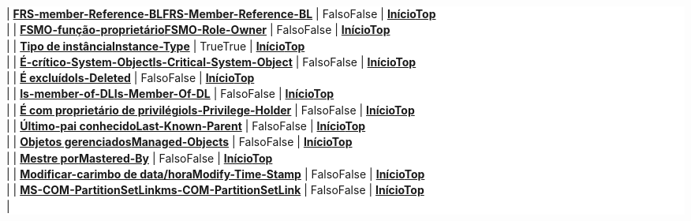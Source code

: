 | [<span data-ttu-id="6d5dd-500">**FRS-member-Reference-BL**</span><span class="sxs-lookup"><span data-stu-id="6d5dd-500">**FRS-Member-Reference-BL**</span></span>](a-frsmemberreferencebl.md)                   | <span data-ttu-id="6d5dd-501">Falso</span><span class="sxs-lookup"><span data-stu-id="6d5dd-501">False</span></span>     | [<span data-ttu-id="6d5dd-502">**Início**</span><span class="sxs-lookup"><span data-stu-id="6d5dd-502">**Top**</span></span>](c-top.md)<br/> |
| [<span data-ttu-id="6d5dd-503">**FSMO-função-proprietário**</span><span class="sxs-lookup"><span data-stu-id="6d5dd-503">**FSMO-Role-Owner**</span></span>](a-fsmoroleowner.md)                                  | <span data-ttu-id="6d5dd-504">Falso</span><span class="sxs-lookup"><span data-stu-id="6d5dd-504">False</span></span>     | [<span data-ttu-id="6d5dd-505">**Início**</span><span class="sxs-lookup"><span data-stu-id="6d5dd-505">**Top**</span></span>](c-top.md)<br/> |
| [<span data-ttu-id="6d5dd-506">**Tipo de instância**</span><span class="sxs-lookup"><span data-stu-id="6d5dd-506">**Instance-Type**</span></span>](a-instancetype.md)                                     | <span data-ttu-id="6d5dd-507">True</span><span class="sxs-lookup"><span data-stu-id="6d5dd-507">True</span></span>      | [<span data-ttu-id="6d5dd-508">**Início**</span><span class="sxs-lookup"><span data-stu-id="6d5dd-508">**Top**</span></span>](c-top.md)<br/> |
| [<span data-ttu-id="6d5dd-509">**É-crítico-System-Object**</span><span class="sxs-lookup"><span data-stu-id="6d5dd-509">**Is-Critical-System-Object**</span></span>](a-iscriticalsystemobject.md)               | <span data-ttu-id="6d5dd-510">Falso</span><span class="sxs-lookup"><span data-stu-id="6d5dd-510">False</span></span>     | [<span data-ttu-id="6d5dd-511">**Início**</span><span class="sxs-lookup"><span data-stu-id="6d5dd-511">**Top**</span></span>](c-top.md)<br/> |
| [<span data-ttu-id="6d5dd-512">**É excluído**</span><span class="sxs-lookup"><span data-stu-id="6d5dd-512">**Is-Deleted**</span></span>](a-isdeleted.md)                                           | <span data-ttu-id="6d5dd-513">Falso</span><span class="sxs-lookup"><span data-stu-id="6d5dd-513">False</span></span>     | [<span data-ttu-id="6d5dd-514">**Início**</span><span class="sxs-lookup"><span data-stu-id="6d5dd-514">**Top**</span></span>](c-top.md)<br/> |
| [<span data-ttu-id="6d5dd-515">**Is-member-of-DL**</span><span class="sxs-lookup"><span data-stu-id="6d5dd-515">**Is-Member-Of-DL**</span></span>](a-memberof.md)                                       | <span data-ttu-id="6d5dd-516">Falso</span><span class="sxs-lookup"><span data-stu-id="6d5dd-516">False</span></span>     | [<span data-ttu-id="6d5dd-517">**Início**</span><span class="sxs-lookup"><span data-stu-id="6d5dd-517">**Top**</span></span>](c-top.md)<br/> |
| [<span data-ttu-id="6d5dd-518">**É com proprietário de privilégio**</span><span class="sxs-lookup"><span data-stu-id="6d5dd-518">**Is-Privilege-Holder**</span></span>](a-isprivilegeholder.md)                          | <span data-ttu-id="6d5dd-519">Falso</span><span class="sxs-lookup"><span data-stu-id="6d5dd-519">False</span></span>     | [<span data-ttu-id="6d5dd-520">**Início**</span><span class="sxs-lookup"><span data-stu-id="6d5dd-520">**Top**</span></span>](c-top.md)<br/> |
| [<span data-ttu-id="6d5dd-521">**Último-pai conhecido**</span><span class="sxs-lookup"><span data-stu-id="6d5dd-521">**Last-Known-Parent**</span></span>](a-lastknownparent.md)                              | <span data-ttu-id="6d5dd-522">Falso</span><span class="sxs-lookup"><span data-stu-id="6d5dd-522">False</span></span>     | [<span data-ttu-id="6d5dd-523">**Início**</span><span class="sxs-lookup"><span data-stu-id="6d5dd-523">**Top**</span></span>](c-top.md)<br/> |
| [<span data-ttu-id="6d5dd-524">**Objetos gerenciados**</span><span class="sxs-lookup"><span data-stu-id="6d5dd-524">**Managed-Objects**</span></span>](a-managedobjects.md)                                 | <span data-ttu-id="6d5dd-525">Falso</span><span class="sxs-lookup"><span data-stu-id="6d5dd-525">False</span></span>     | [<span data-ttu-id="6d5dd-526">**Início**</span><span class="sxs-lookup"><span data-stu-id="6d5dd-526">**Top**</span></span>](c-top.md)<br/> |
| [<span data-ttu-id="6d5dd-527">**Mestre por**</span><span class="sxs-lookup"><span data-stu-id="6d5dd-527">**Mastered-By**</span></span>](a-masteredby.md)                                         | <span data-ttu-id="6d5dd-528">Falso</span><span class="sxs-lookup"><span data-stu-id="6d5dd-528">False</span></span>     | [<span data-ttu-id="6d5dd-529">**Início**</span><span class="sxs-lookup"><span data-stu-id="6d5dd-529">**Top**</span></span>](c-top.md)<br/> |
| [<span data-ttu-id="6d5dd-530">**Modificar-carimbo de data/hora**</span><span class="sxs-lookup"><span data-stu-id="6d5dd-530">**Modify-Time-Stamp**</span></span>](a-modifytimestamp.md)                              | <span data-ttu-id="6d5dd-531">Falso</span><span class="sxs-lookup"><span data-stu-id="6d5dd-531">False</span></span>     | [<span data-ttu-id="6d5dd-532">**Início**</span><span class="sxs-lookup"><span data-stu-id="6d5dd-532">**Top**</span></span>](c-top.md)<br/> |
| [<span data-ttu-id="6d5dd-533">**MS-COM-PartitionSetLink**</span><span class="sxs-lookup"><span data-stu-id="6d5dd-533">**ms-COM-PartitionSetLink**</span></span>](a-mscom-partitionsetlink.md)                 | <span data-ttu-id="6d5dd-534">Falso</span><span class="sxs-lookup"><span data-stu-id="6d5dd-534">False</span></span>     | [<span data-ttu-id="6d5dd-535">**Início**</span><span class="sxs-lookup"><span data-stu-id="6d5dd-535">**Top**</span></span>](c-top.md)<br/> |
